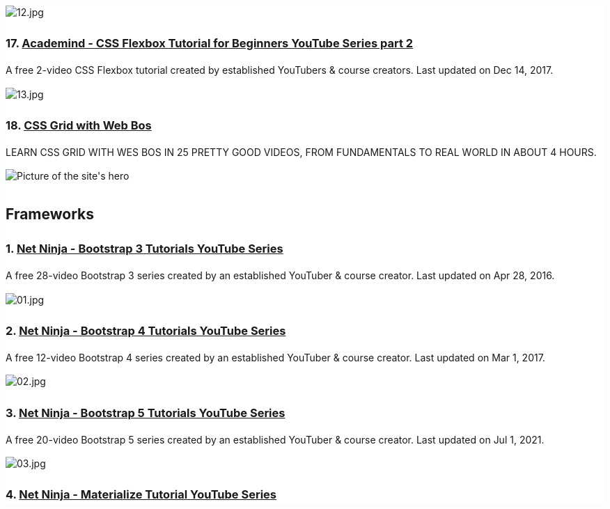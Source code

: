 ![12.jpg](https://cdn.hashnode.com/res/hashnode/image/upload/v1633529035215/dSwOzWD1Zy.jpeg)

### 17. [Academind - CSS Flexbox Tutorial for Beginners YouTube Series part 2](https://www.youtube.com/watch?v=RdlEEfx912M)

A free 2-video CSS Flexbox tutorial created by established YouTubers & course creators. Last updated on Dec 14, 2017.

![13.jpg](https://cdn.hashnode.com/res/hashnode/image/upload/v1633529065820/nV0r8BVvQ.jpeg)

### 18. [CSS Grid with Web Bos](https://cssgrid.io)

LEARN CSS GRID WITH WES BOS IN 25 PRETTY GOOD VIDEOS, FROM FUNDAMENTALS TO REAL WORLD IN ABOUT 4 HOURS.

![Picture of the site's hero](https://dev-to-uploads.s3.amazonaws.com/uploads/articles/k6nikjh2zr2xshd8fj1u.png)

## Frameworks

### 1. [Net Ninja - Bootstrap 3 Tutorials YouTube Series](https://www.youtube.com/playlist?list=PL4cUxeGkcC9g_69kOfXICzT_hZ79_td99)

A free 28-video Bootstrap 3 series created by an established YouTuber & course creator. Last updated on Apr 28, 2016.

![01.jpg](https://cdn.hashnode.com/res/hashnode/image/upload/v1633524772207/N-j8r4N8-.jpeg)

### 2. [Net Ninja - Bootstrap 4 Tutorials YouTube Series](https://www.youtube.com/playlist?list=PL4cUxeGkcC9jE_cGvLLC60C_PeF_24pvv)

A free 12-video Bootstrap 4 series created by an established YouTuber & course creator. Last updated on Mar 1, 2017.

![02.jpg](https://cdn.hashnode.com/res/hashnode/image/upload/v1633524966688/0DsaTDKyx.jpeg)

### 3. [Net Ninja - Bootstrap 5 Tutorials YouTube Series](https://www.youtube.com/playlist?list=PL4cUxeGkcC9joIM91nLzd_qaH_AimmdAR)

A free 20-video Bootstrap 5 series created by an established YouTuber & course creator. Last updated on Jul 1, 2021.

![03.jpg](https://cdn.hashnode.com/res/hashnode/image/upload/v1633525048983/Iwdyf1NcU.jpeg)

### 4. [Net Ninja - Materialize Tutorial YouTube Series](https://www.youtube.com/playlist?list=PL4cUxeGkcC9gGrbtvASEZSlFEYBnPkmff)
